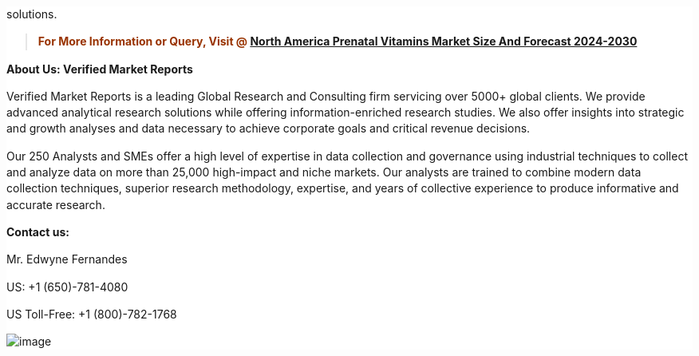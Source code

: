 solutions.</p></body></html></p><blockquote><p><span style="color: #993300;"><strong>For More Information or Query, Visit @ <a href="https://www.verifiedmarketreports.com/product/global-prenatal-vitamins-market-growth-2019-2024/">North America Prenatal Vitamins Market Size And Forecast 2024-2030</a></strong></span></p></blockquote><p><strong>About Us: Verified Market Reports</strong></p><p>Verified Market Reports is a leading Global Research and Consulting firm servicing over 5000+ global clients. We provide advanced analytical research solutions while offering information-enriched research studies. We also offer insights into strategic and growth analyses and data necessary to achieve corporate goals and critical revenue decisions.</p><p>Our 250 Analysts and SMEs offer a high level of expertise in data collection and governance using industrial techniques to collect and analyze data on more than 25,000 high-impact and niche markets. Our analysts are trained to combine modern data collection techniques, superior research methodology, expertise, and years of collective experience to produce informative and accurate research.</p><p><strong>Contact us:</strong></p><p>Mr. Edwyne Fernandes</p><p>US: +1 (650)-781-4080</p><p>US Toll-Free: +1 (800)-782-1768</p>
![image](https://github.com/user-attachments/assets/74d73cab-3f74-45b9-8180-ab3de9f846d4)
